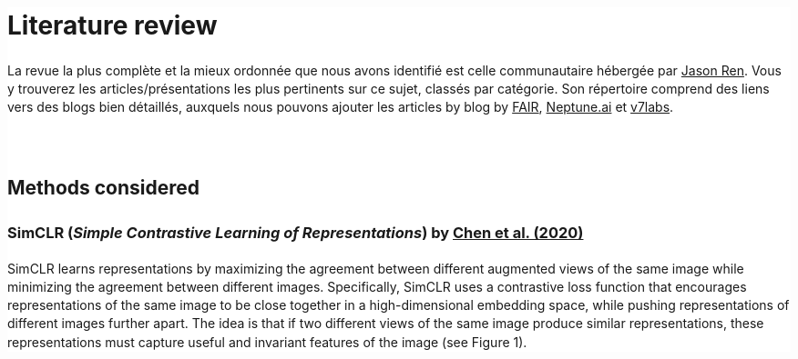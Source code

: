 # Literature review
<p style="text-align:justify;">

La revue la plus complète et la mieux ordonnée que nous avons identifié est celle communautaire hébergée par <a href="https://github.com/jason718/awesome-self-supervised-learning">Jason Ren</a>.
Vous y trouverez les articles/présentations les plus pertinents sur ce sujet, classés par catégorie.
Son répertoire comprend des liens vers des blogs bien détaillés, auxquels nous pouvons ajouter les articles by blog by <a href="https://ai.facebook.com/blog/self-supervised-learning-the-dark-matter-of-intelligence/">FAIR</a>, <a href="https://neptune.ai/blog/self-supervised-learning">Neptune.ai</a> et <a href="https://www.v7labs.com/blog/self-supervised-learning-guide">v7labs</a>.
</p>
<br>

## Methods considered

### SimCLR (<i>Simple Contrastive Learning of Representations</i>) by <a href="https://arxiv.org/abs/2002.05709">Chen et al. (2020)</a>

<p style="text-align:justify;">

SimCLR learns representations by maximizing the agreement between different augmented views of the same image while minimizing the agreement between different images. Specifically, SimCLR uses a contrastive loss function that encourages representations of the same image to be close together in a high-dimensional embedding space, while pushing representations of different images further apart. The idea is that if two different views of the same image produce similar representations, these representations must capture useful and invariant features of the image (see Figure 1). 

</p>
<center>
<figure class="image">